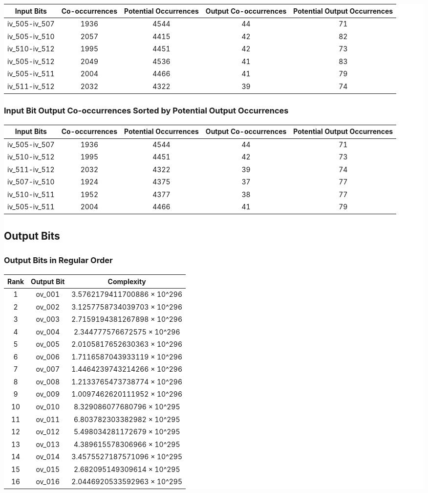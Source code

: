 | Input Bits | Co-occurrences | Potential Occurrences | Output Co-occurrences | Potential Output Occurrences |
|:----------:|:--------------:|:---------------------:|:---------------------:|:----------------------------:|
| iv_505-iv_507 | 1936 | 4544 | 44 | 71 |
| iv_505-iv_510 | 2057 | 4415 | 42 | 82 |
| iv_510-iv_512 | 1995 | 4451 | 42 | 73 |
| iv_505-iv_512 | 2049 | 4536 | 41 | 83 |
| iv_505-iv_511 | 2004 | 4466 | 41 | 79 |
| iv_511-iv_512 | 2032 | 4322 | 39 | 74 |

### Input Bit Output Co-occurrences Sorted by Potential Output Occurrences

| Input Bits | Co-occurrences | Potential Occurrences | Output Co-occurrences | Potential Output Occurrences |
|:----------:|:--------------:|:---------------------:|:---------------------:|:----------------------------:|
| iv_505-iv_507 | 1936 | 4544 | 44 | 71 |
| iv_510-iv_512 | 1995 | 4451 | 42 | 73 |
| iv_511-iv_512 | 2032 | 4322 | 39 | 74 |
| iv_507-iv_510 | 1924 | 4375 | 37 | 77 |
| iv_510-iv_511 | 1952 | 4377 | 38 | 77 |
| iv_505-iv_511 | 2004 | 4466 | 41 | 79 |

## Output Bits

### Output Bits in Regular Order

| Rank | Output Bit | Complexity |
|:----:|:----------:|:----------:|
| 1 | ov_001 | 3.5762179411700886 × 10^296 |
| 2 | ov_002 | 3.1257758734039703 × 10^296 |
| 3 | ov_003 | 2.7159194381267898 × 10^296 |
| 4 | ov_004 | 2.344777576672575 × 10^296 |
| 5 | ov_005 | 2.0105817652630363 × 10^296 |
| 6 | ov_006 | 1.7116587043933119 × 10^296 |
| 7 | ov_007 | 1.4464239743214266 × 10^296 |
| 8 | ov_008 | 1.2133765473738774 × 10^296 |
| 9 | ov_009 | 1.0097462620111952 × 10^296 |
| 10 | ov_010 | 8.329086077680796 × 10^295 |
| 11 | ov_011 | 6.803782303382982 × 10^295 |
| 12 | ov_012 | 5.498034281172679 × 10^295 |
| 13 | ov_013 | 4.389615578306966 × 10^295 |
| 14 | ov_014 | 3.4575527187571096 × 10^295 |
| 15 | ov_015 | 2.682095149309614 × 10^295 |
| 16 | ov_016 | 2.0446920533592963 × 10^295 |